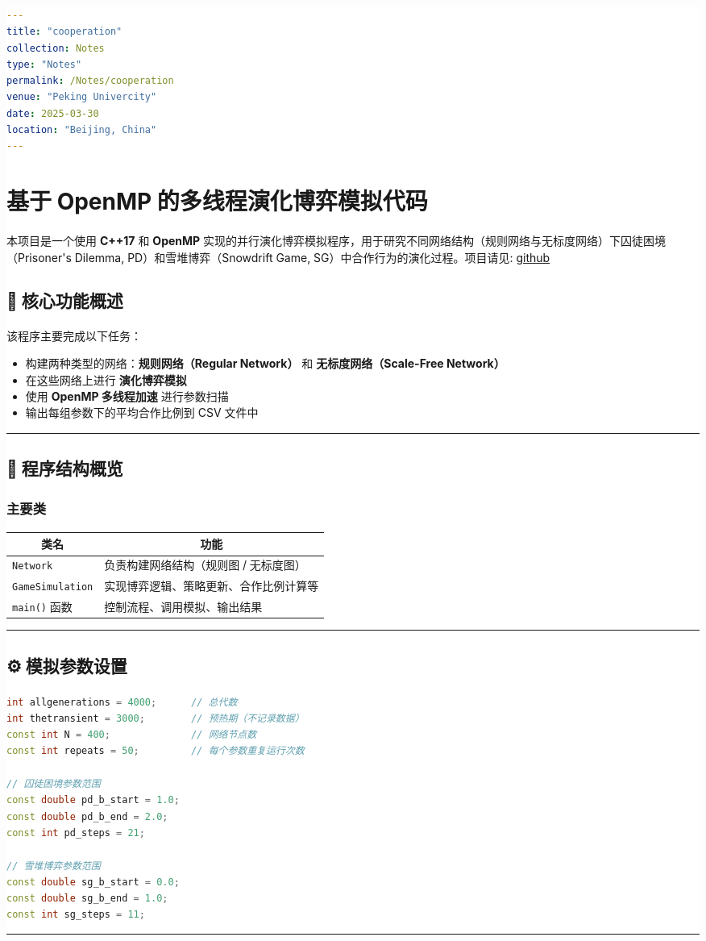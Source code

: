 ```yaml
---
title: "cooperation"
collection: Notes
type: "Notes"
permalink: /Notes/cooperation
venue: "Peking Univercity"
date: 2025-03-30
location: "Beijing, China"
---
```


# 基于 OpenMP 的多线程演化博弈模拟代码

本项目是一个使用 **C++17** 和 **OpenMP** 实现的并行演化博弈模拟程序，用于研究不同网络结构（规则网络与无标度网络）下囚徒困境（Prisoner's Dilemma, PD）和雪堆博弈（Snowdrift Game, SG）中合作行为的演化过程。项目请见:
[github](https://github.com/satopikac/Cooperation-In-Scale-Free-Network-and-Regular-Network)



## 🧠 核心功能概述

该程序主要完成以下任务：

- 构建两种类型的网络：**规则网络（Regular Network）** 和 **无标度网络（Scale-Free Network）**
- 在这些网络上进行 **演化博弈模拟**
- 使用 **OpenMP 多线程加速** 进行参数扫描
- 输出每组参数下的平均合作比例到 CSV 文件中

---

## 📁 程序结构概览

### 主要类

| 类名             | 功能                                   |
| ---------------- | -------------------------------------- |
| `Network`        | 负责构建网络结构（规则图 / 无标度图）  |
| `GameSimulation` | 实现博弈逻辑、策略更新、合作比例计算等 |
| `main()` 函数    | 控制流程、调用模拟、输出结果           |

---

## ⚙️ 模拟参数设置

```cpp
int allgenerations = 4000;      // 总代数
int thetransient = 3000;        // 预热期（不记录数据）
const int N = 400;              // 网络节点数
const int repeats = 50;         // 每个参数重复运行次数

// 囚徒困境参数范围
const double pd_b_start = 1.0;
const double pd_b_end = 2.0;
const int pd_steps = 21;

// 雪堆博弈参数范围
const double sg_b_start = 0.0;
const double sg_b_end = 1.0;
const int sg_steps = 11;
```

---